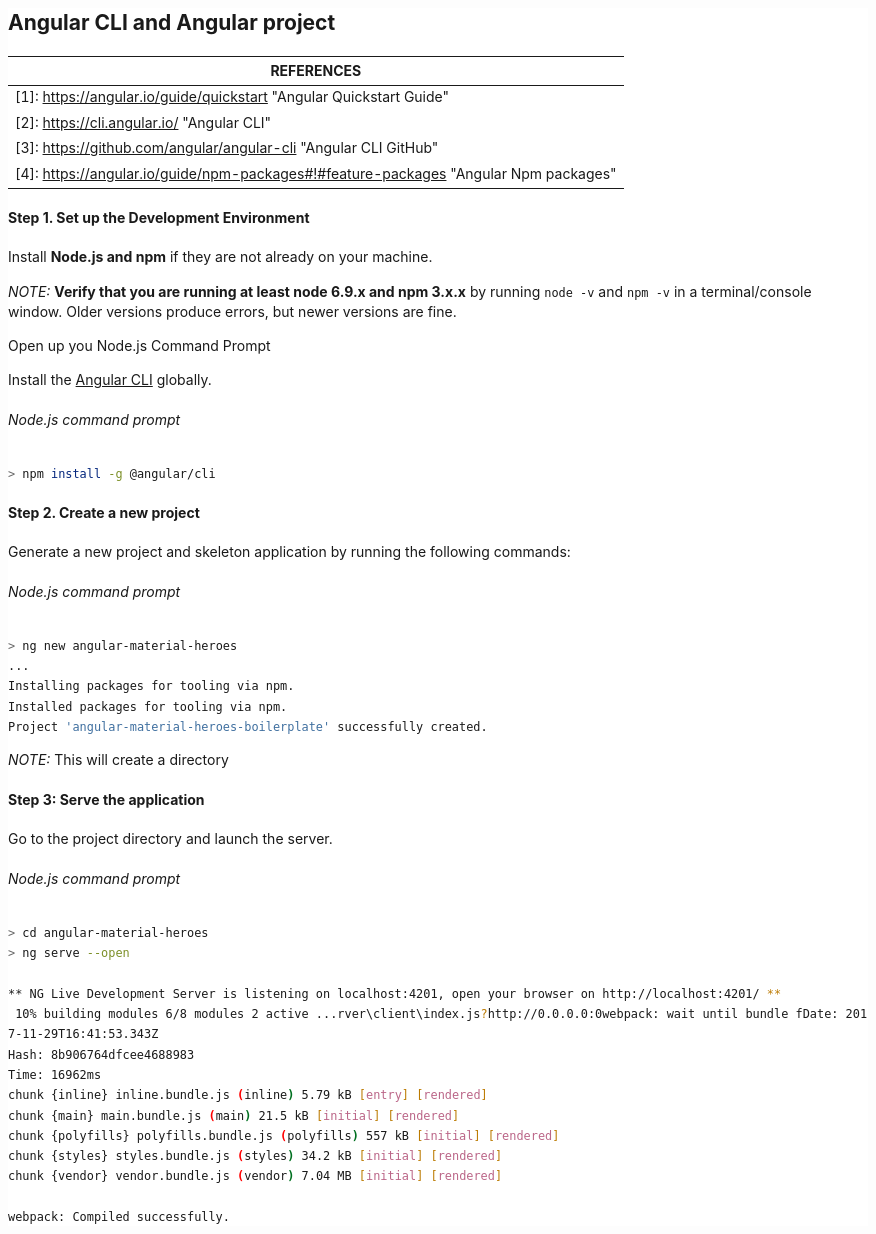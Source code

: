 ## Angular CLI and Angular project

| REFERENCES                               |
| ---------------------------------------- |
| [1]: https://angular.io/guide/quickstart "Angular Quickstart Guide" |
| [2]: https://cli.angular.io/ "Angular CLI" |
| [3]: https://github.com/angular/angular-cli "Angular CLI GitHub" |
| [4]: https://angular.io/guide/npm-packages#!#feature-packages "Angular Npm packages" |



#### Step 1. Set up the Development Environment

Install **Node.js and npm** if they are not already on your machine.

_NOTE:_ **Verify that you are running at least node 6.9.x and npm 3.x.x** by running `node -v` and `npm -v` in a terminal/console window. Older versions produce errors, but newer versions are fine.

Open up you Node.js Command Prompt 

Install the [Angular CLI](https://github.com/angular/angular-cli) globally.

###### Node.js command prompt

```bash
> npm install -g @angular/cli
```

#### Step 2. Create a new project

Generate a new project and skeleton application by running the following commands:

###### Node.js command prompt

```bash
> ng new angular-material-heroes
...
Installing packages for tooling via npm.
Installed packages for tooling via npm.
Project 'angular-material-heroes-boilerplate' successfully created.
```

_NOTE:_ This will create a directory 

#### Step 3: Serve the application

Go to the project directory and launch the server.

###### Node.js command prompt

```bash
> cd angular-material-heroes
> ng serve --open

** NG Live Development Server is listening on localhost:4201, open your browser on http://localhost:4201/ **
 10% building modules 6/8 modules 2 active ...rver\client\index.js?http://0.0.0.0:0webpack: wait until bundle fDate: 2017-11-29T16:41:53.343Z
Hash: 8b906764dfcee4688983
Time: 16962ms
chunk {inline} inline.bundle.js (inline) 5.79 kB [entry] [rendered]
chunk {main} main.bundle.js (main) 21.5 kB [initial] [rendered]
chunk {polyfills} polyfills.bundle.js (polyfills) 557 kB [initial] [rendered]
chunk {styles} styles.bundle.js (styles) 34.2 kB [initial] [rendered]
chunk {vendor} vendor.bundle.js (vendor) 7.04 MB [initial] [rendered]

webpack: Compiled successfully.
```